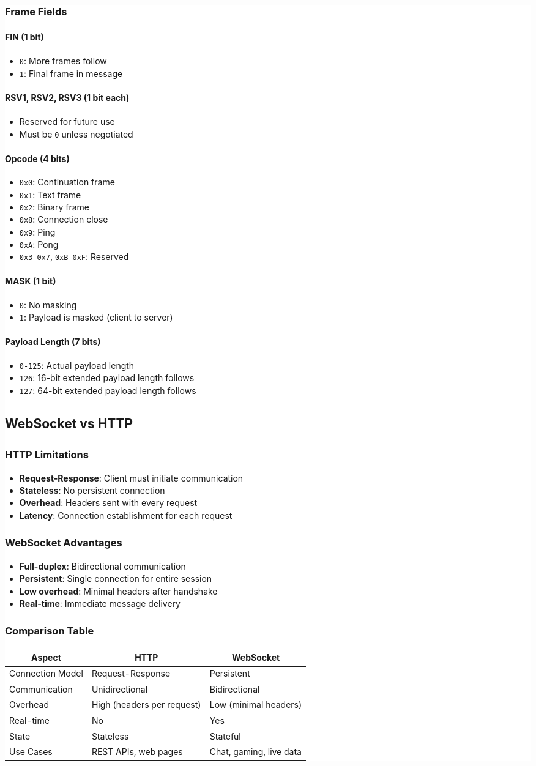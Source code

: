 ### Frame Fields

#### FIN (1 bit)
- `0`: More frames follow
- `1`: Final frame in message

#### RSV1, RSV2, RSV3 (1 bit each)
- Reserved for future use
- Must be `0` unless negotiated

#### Opcode (4 bits)
- `0x0`: Continuation frame
- `0x1`: Text frame
- `0x2`: Binary frame
- `0x8`: Connection close
- `0x9`: Ping
- `0xA`: Pong
- `0x3-0x7`, `0xB-0xF`: Reserved

#### MASK (1 bit)
- `0`: No masking
- `1`: Payload is masked (client to server)

#### Payload Length (7 bits)
- `0-125`: Actual payload length
- `126`: 16-bit extended payload length follows
- `127`: 64-bit extended payload length follows

## WebSocket vs HTTP

### HTTP Limitations
- **Request-Response**: Client must initiate communication
- **Stateless**: No persistent connection
- **Overhead**: Headers sent with every request
- **Latency**: Connection establishment for each request

### WebSocket Advantages
- **Full-duplex**: Bidirectional communication
- **Persistent**: Single connection for entire session
- **Low overhead**: Minimal headers after handshake
- **Real-time**: Immediate message delivery

### Comparison Table
| Aspect | HTTP | WebSocket |
|--------|------|-----------|
| Connection Model | Request-Response | Persistent |
| Communication | Unidirectional | Bidirectional |
| Overhead | High (headers per request) | Low (minimal headers) |
| Real-time | No | Yes |
| State | Stateless | Stateful |
| Use Cases | REST APIs, web pages | Chat, gaming, live data |
